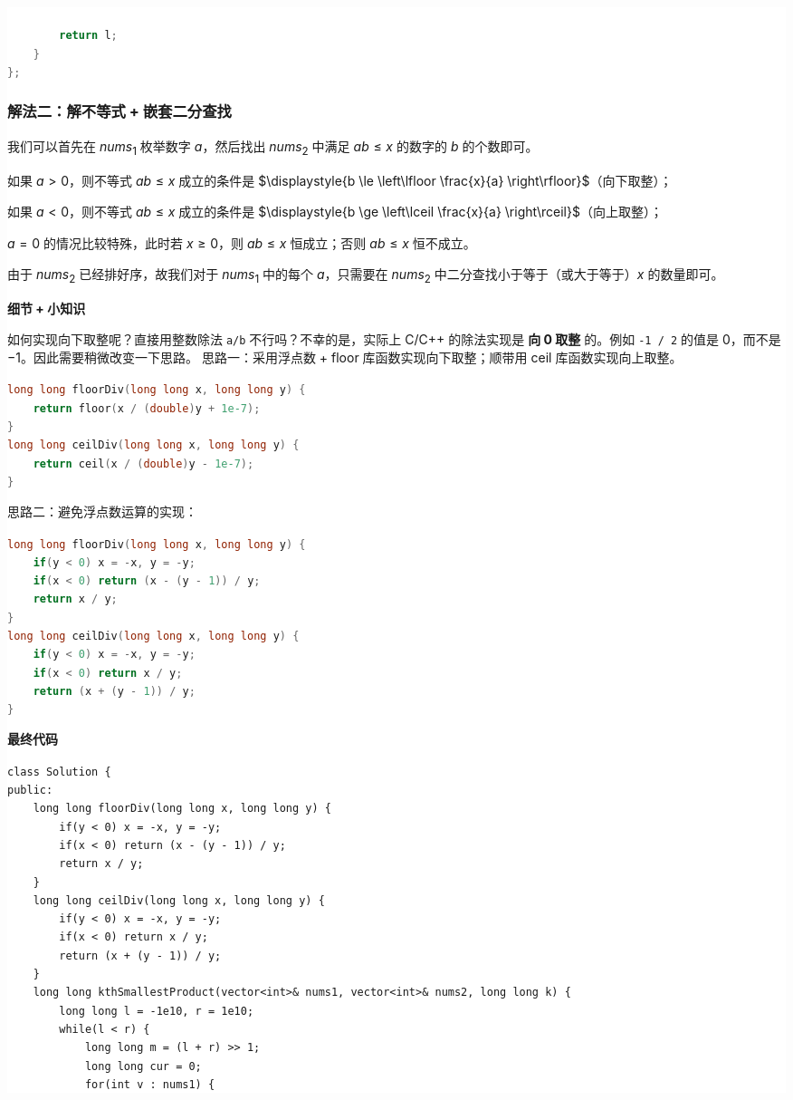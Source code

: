 ```c++

        return l;
    }
};
```

### 解法二：解不等式 + 嵌套二分查找

我们可以首先在 $nums_1$ 枚举数字 $a$，然后找出 $nums_2$ 中满足 $ab \le x$ 的数字的 $b$ 的个数即可。

如果 $a > 0$，则不等式 $ab \le x$ 成立的条件是 $\displaystyle{b \le \left\lfloor \frac{x}{a} \right\rfloor}$（向下取整）；

如果 $a < 0$，则不等式 $ab \le x$ 成立的条件是 $\displaystyle{b \ge \left\lceil \frac{x}{a} \right\rceil}$（向上取整）；

$a = 0$ 的情况比较特殊，此时若 $x \ge 0$，则 $ab \le x$ 恒成立；否则 $ab \le x$ 恒不成立。

由于 $nums_2$ 已经排好序，故我们对于 $nums_1$ 中的每个 $a$，只需要在 $nums_2$ 中二分查找小于等于（或大于等于）$x$ 的数量即可。

**细节 + 小知识**

如何实现向下取整呢？直接用整数除法 $\texttt{a/b}$ 不行吗？不幸的是，实际上 C/C++ 的除法实现是 **向 0 取整** 的。例如 $\texttt{-1 / 2}$ 的值是 $0$，而不是 $-1$。因此需要稍微改变一下思路。
思路一：采用浮点数 + floor 库函数实现向下取整；顺带用 ceil 库函数实现向上取整。
```c++
long long floorDiv(long long x, long long y) {
    return floor(x / (double)y + 1e-7);
}
long long ceilDiv(long long x, long long y) {
    return ceil(x / (double)y - 1e-7);
}
```
思路二：避免浮点数运算的实现：
```c++
long long floorDiv(long long x, long long y) {
    if(y < 0) x = -x, y = -y;
    if(x < 0) return (x - (y - 1)) / y;
    return x / y;
}
long long ceilDiv(long long x, long long y) {
    if(y < 0) x = -x, y = -y;
    if(x < 0) return x / y;
    return (x + (y - 1)) / y;
}
```

**最终代码**
```
class Solution {
public:
    long long floorDiv(long long x, long long y) {
        if(y < 0) x = -x, y = -y;
        if(x < 0) return (x - (y - 1)) / y;
        return x / y;
    }
    long long ceilDiv(long long x, long long y) {
        if(y < 0) x = -x, y = -y;
        if(x < 0) return x / y;
        return (x + (y - 1)) / y;
    }
    long long kthSmallestProduct(vector<int>& nums1, vector<int>& nums2, long long k) {
        long long l = -1e10, r = 1e10;
        while(l < r) {
            long long m = (l + r) >> 1;
            long long cur = 0;
            for(int v : nums1) {
```